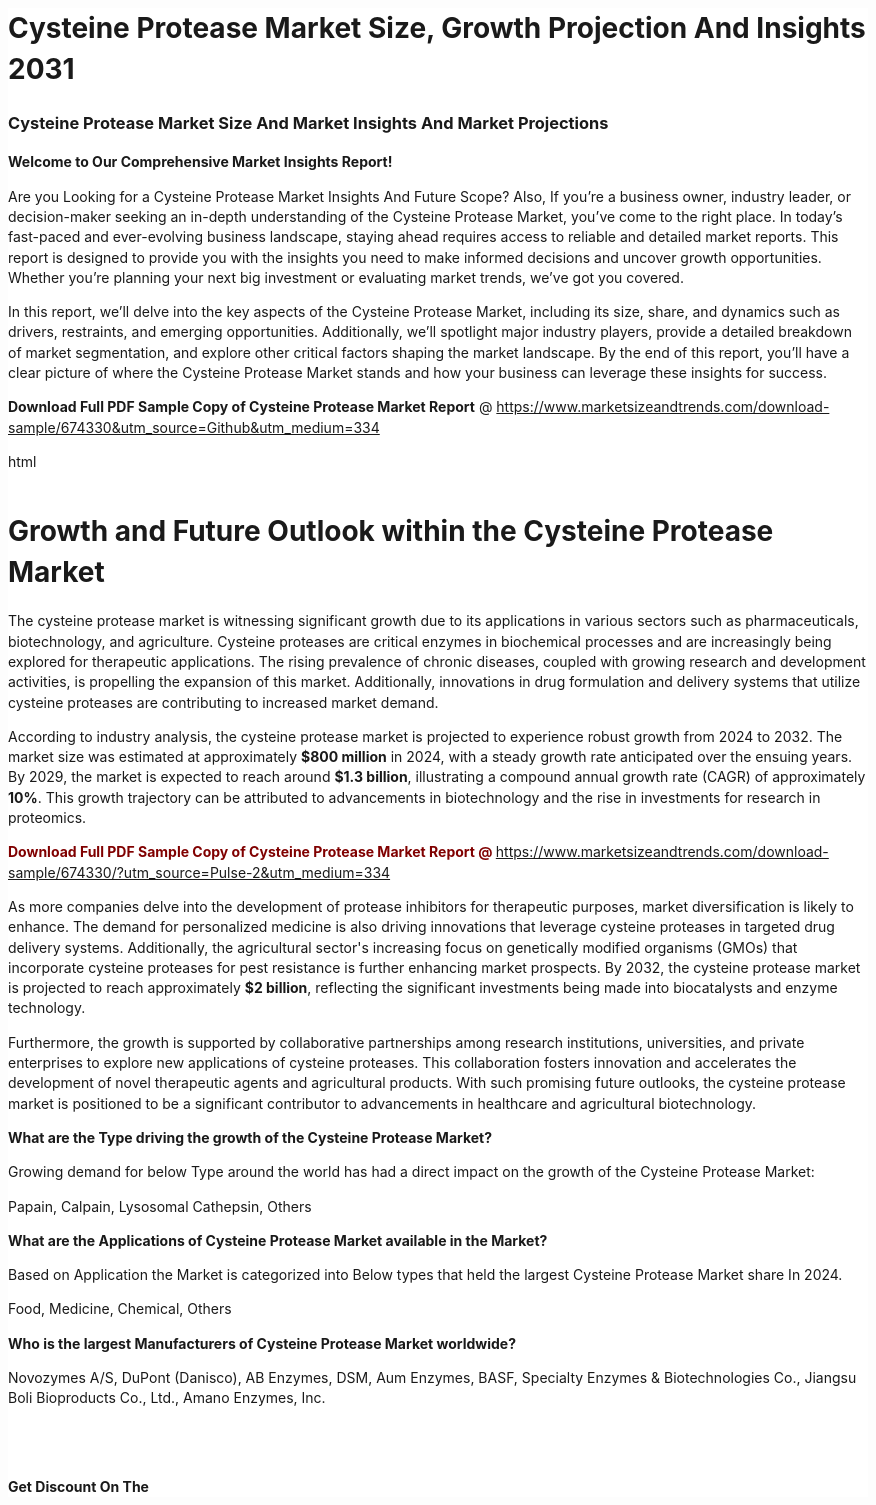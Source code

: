 <h1>Cysteine Protease Market Size, Growth Projection And Insights 2031</h1><div class="" data-test-id=""><h3><span class="">Cysteine Protease Market Size And Market Insights And Market Projections</span></h3></div><div class="" data-test-id=""><p><strong>Welcome to Our Comprehensive Market Insights Report!</strong></p><p>Are you Looking for a Cysteine Protease Market Insights And Future Scope? Also, If you&rsquo;re a business owner, industry leader, or decision-maker seeking an in-depth understanding of the Cysteine Protease Market, you&rsquo;ve come to the right place. In today&rsquo;s fast-paced and ever-evolving business landscape, staying ahead requires access to reliable and detailed market reports. This report is designed to provide you with the insights you need to make informed decisions and uncover growth opportunities. Whether you&rsquo;re planning your next big investment or evaluating market trends, we&rsquo;ve got you covered.</p><p>In this report, we&rsquo;ll delve into the key aspects of the Cysteine Protease Market, including its size, share, and dynamics such as drivers, restraints, and emerging opportunities. Additionally, we&rsquo;ll spotlight major industry players, provide a detailed breakdown of market segmentation, and explore other critical factors shaping the market landscape. By the end of this report, you&rsquo;ll have a clear picture of where the Cysteine Protease Market stands and how your business can leverage these insights for success.</p><p><strong>Download Full PDF Sample Copy of Cysteine Protease Market Report</strong> @ <a href="https://www.marketsizeandtrends.com/download-sample/674330&utm_source=Github&utm_medium=334" target="_blank">https://www.marketsizeandtrends.com/download-sample/674330&utm_source=Github&utm_medium=334</a></p></div><div class="" data-test-id=""><p><span class="">html<div> <h1>Growth and Future Outlook within the Cysteine Protease Market</h1> <p>The cysteine protease market is witnessing significant growth due to its applications in various sectors such as pharmaceuticals, biotechnology, and agriculture. Cysteine proteases are critical enzymes in biochemical processes and are increasingly being explored for therapeutic applications. The rising prevalence of chronic diseases, coupled with growing research and development activities, is propelling the expansion of this market. Additionally, innovations in drug formulation and delivery systems that utilize cysteine proteases are contributing to increased market demand.</p> <p>According to industry analysis, the cysteine protease market is projected to experience robust growth from 2024 to 2032. The market size was estimated at approximately <strong>$800 million</strong> in 2024, with a steady growth rate anticipated over the ensuing years. By 2029, the market is expected to reach around <strong>$1.3 billion</strong>, illustrating a compound annual growth rate (CAGR) of approximately <strong>10%</strong>. This growth trajectory can be attributed to advancements in biotechnology and the rise in investments for research in proteomics.</p> <p><strong><span style="color: #800000;">Download Full PDF Sample Copy of Cysteine Protease Market Report @</span>&nbsp;</strong><a href="https://www.marketsizeandtrends.com/download-sample/674330/?utm_source=Pulse-2&amp;utm_medium=334">https://www.marketsizeandtrends.com/download-sample/674330/?utm_source=Pulse-2&amp;utm_medium=334</a></p> <p>As more companies delve into the development of protease inhibitors for therapeutic purposes, market diversification is likely to enhance. The demand for personalized medicine is also driving innovations that leverage cysteine proteases in targeted drug delivery systems. Additionally, the agricultural sector's increasing focus on genetically modified organisms (GMOs) that incorporate cysteine proteases for pest resistance is further enhancing market prospects. By 2032, the cysteine protease market is projected to reach approximately <strong>$2 billion</strong>, reflecting the significant investments being made into biocatalysts and enzyme technology.</p> <p>Furthermore, the growth is supported by collaborative partnerships among research institutions, universities, and private enterprises to explore new applications of cysteine proteases. This collaboration fosters innovation and accelerates the development of novel therapeutic agents and agricultural products. With such promising future outlooks, the cysteine protease market is positioned to be a significant contributor to advancements in healthcare and agricultural biotechnology.</p></div></span></p><p><strong><span class="">What are the&nbsp;Type driving the growth of the Cysteine Protease Market?</span></strong></p></div><div class="" data-test-id=""><p><span class="">Growing demand for below Type around the world has had a direct impact on the growth of the Cysteine Protease Market:</span></p></div><div class="" data-test-id=""><p>Papain, Calpain, Lysosomal Cathepsin, Others</p><p><span class=""><strong>What are the&nbsp;Applications&nbsp;of Cysteine Protease Market available in the Market?</strong></span></p></div><div class="" data-test-id=""><p><span class="">Based on Application the Market is categorized into Below types that held the largest Cysteine Protease Market share In 2024.</span></p></div><div class="" data-test-id=""><p><span class="">Food, Medicine, Chemical, Others</span></p><p><span class=""><strong>Who is the largest Manufacturers of Cysteine Protease Market worldwide?</strong></span></p></div><div class="" data-test-id=""><p><span class="">Novozymes A/S, DuPont (Danisco), AB Enzymes, DSM, Aum Enzymes, BASF, Specialty Enzymes & Biotechnologies Co., Jiangsu Boli Bioproducts Co., Ltd., Amano Enzymes, Inc.</span></p></div><div class="" data-test-id="">&nbsp;</div><div class="" data-test-id="">&nbsp;</div><div class="" data-test-id=""><p><span class=""><strong>Get Discount On The